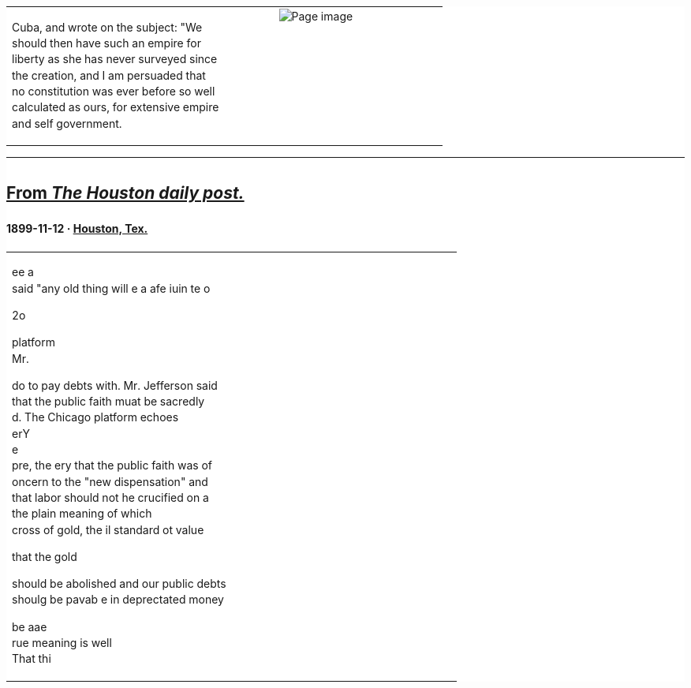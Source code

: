 <table style="width: 100%;"><tr><td style="width: 50%">

  
Cuba, and wrote on the subject: &quot;We  
should then have such an empire for  
liberty as she has never surveyed since  
the creation, and I am persuaded that  
no constitution was ever before so well  
calculated as ours, for extensive empire  
and self government.
</td><td style="width: 50%; max-height: 75%; margin: auto; display: block;">
<img alt="Page image" src="https://tile.loc.gov/image-services/iiif/service:ndnp:khi:batch_khi_jesse_ver01:data:sn82016014:00295871441:1899081401:0301/pct:4.249954979290473,68.18878332822555,12.695840086439762,3.003371130861171/!600,600/0/default.jpg"/>
</td>
</tr></table>

---

## [From _The Houston daily post._](https://www.loc.gov/resource/sn86071197/1899-11-12/ed-1/?sp=19)

#### 1899-11-12 &middot; [Houston, Tex.](http://dbpedia.org/resource/Houston)

<table style="width: 100%;"><tr><td style="width: 50%">

 ee a   
said &quot;any old thing will e a afe iuin te o  
  
2o  
  
platform  
Mr.  
  
  
do to pay debts with. Mr. Jefferson said  
that the public faith muat be sacredly  
d. The Chicago platform echoes  
erY  
e  
pre, the ery that the public faith was of  
oncern to the &quot;new dispensation&quot; and  
that labor should not he crucified on a  
the plain meaning of which  
cross of gold, the il standard ot value  
  
that the gold  
  
  
  
should be abolished and our public debts  
shoulg be pavab e in deprectated money  
  
be aae  
rue meaning is well  
That thi  
  